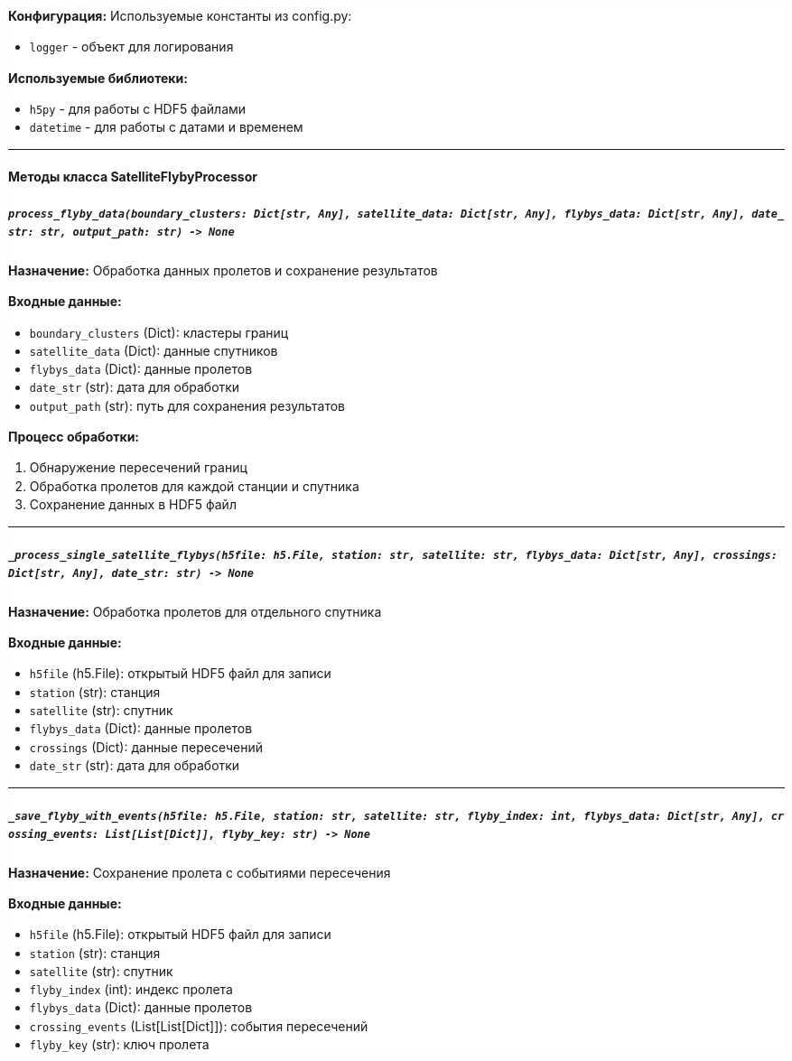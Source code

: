 **Конфигурация:**
Используемые константы из config.py:
- `logger` - объект для логирования

**Используемые библиотеки:**
- `h5py` - для работы с HDF5 файлами
- `datetime` - для работы с датами и временем

---

#### Методы класса SatelliteFlybyProcessor

##### `process_flyby_data(boundary_clusters: Dict[str, Any], satellite_data: Dict[str, Any], flybys_data: Dict[str, Any], date_str: str, output_path: str) -> None`
**Назначение:** Обработка данных пролетов и сохранение результатов

**Входные данные:**
- `boundary_clusters` (Dict): кластеры границ
- `satellite_data` (Dict): данные спутников
- `flybys_data` (Dict): данные пролетов
- `date_str` (str): дата для обработки
- `output_path` (str): путь для сохранения результатов

**Процесс обработки:**
1. Обнаружение пересечений границ
2. Обработка пролетов для каждой станции и спутника
3. Сохранение данных в HDF5 файл

---

##### `_process_single_satellite_flybys(h5file: h5.File, station: str, satellite: str, flybys_data: Dict[str, Any], crossings: Dict[str, Any], date_str: str) -> None`
**Назначение:** Обработка пролетов для отдельного спутника

**Входные данные:**
- `h5file` (h5.File): открытый HDF5 файл для записи
- `station` (str): станция
- `satellite` (str): спутник
- `flybys_data` (Dict): данные пролетов
- `crossings` (Dict): данные пересечений
- `date_str` (str): дата для обработки

---

##### `_save_flyby_with_events(h5file: h5.File, station: str, satellite: str, flyby_index: int, flybys_data: Dict[str, Any], crossing_events: List[List[Dict]], flyby_key: str) -> None`
**Назначение:** Сохранение пролета с событиями пересечения

**Входные данные:**
- `h5file` (h5.File): открытый HDF5 файл для записи
- `station` (str): станция
- `satellite` (str): спутник
- `flyby_index` (int): индекс пролета
- `flybys_data` (Dict): данные пролетов
- `crossing_events` (List[List[Dict]]): события пересечений
- `flyby_key` (str): ключ пролета

